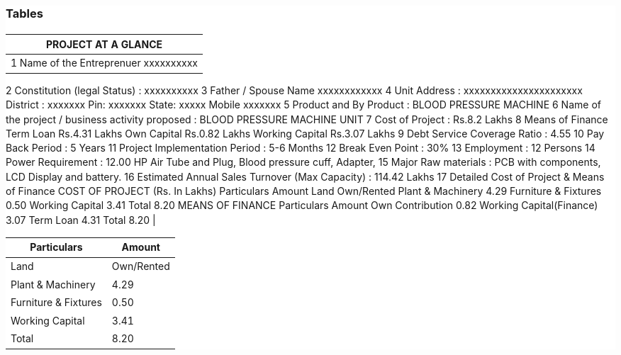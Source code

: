 ### Tables

| PROJECT AT A GLANCE |
|---|
| 1 Name of the Entreprenuer xxxxxxxxxx
2 Constitution (legal Status) : xxxxxxxxxx
3 Father / Spouse Name xxxxxxxxxxxx
4 Unit Address : xxxxxxxxxxxxxxxxxxxxxx
District : xxxxxxx
Pin: xxxxxxx State: xxxxx
Mobile xxxxxxx
5 Product and By Product : BLOOD PRESSURE MACHINE
6 Name of the project / business activity proposed : BLOOD PRESSURE MACHINE UNIT
7 Cost of Project : Rs.8.2 Lakhs
8 Means of Finance
Term Loan Rs.4.31 Lakhs
Own Capital Rs.0.82 Lakhs
Working Capital Rs.3.07 Lakhs
9 Debt Service Coverage Ratio : 4.55
10 Pay Back Period : 5 Years
11 Project Implementation Period : 5-6 Months
12 Break Even Point : 30%
13 Employment : 12 Persons
14 Power Requirement : 12.00 HP
Air Tube and Plug, Blood pressure cuff, Adapter,
15 Major Raw materials
: PCB with components, LCD Display and battery.
16 Estimated Annual Sales Turnover (Max Capacity) : 114.42 Lakhs
17 Detailed Cost of Project & Means of Finance
COST OF PROJECT (Rs. In Lakhs)
Particulars Amount
Land Own/Rented
Plant & Machinery 4.29
Furniture & Fixtures 0.50
Working Capital 3.41
Total 8.20
MEANS OF FINANCE
Particulars Amount
Own Contribution 0.82
Working Capital(Finance) 3.07
Term Loan 4.31
Total 8.20 |

| Particulars | Amount |
|---|---|
| Land | Own/Rented |
| Plant & Machinery | 4.29 |
| Furniture & Fixtures | 0.50 |
| Working Capital | 3.41 |
| Total | 8.20 |

